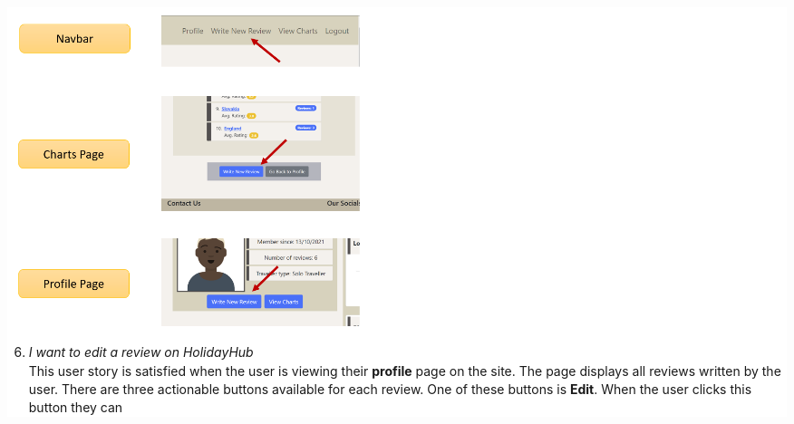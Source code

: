 <img src="documents/testing/user-story-validation-sv-5.png" alt="writing a review on the site" width="400"/> 

6. *I want to edit a review on HolidayHub*  
This user story is satisfied when the user is viewing their **profile** page on the site. The page displays all reviews written by the user. There are three actionable buttons available for each review. One of these buttons is **Edit**. When the user clicks this button they can